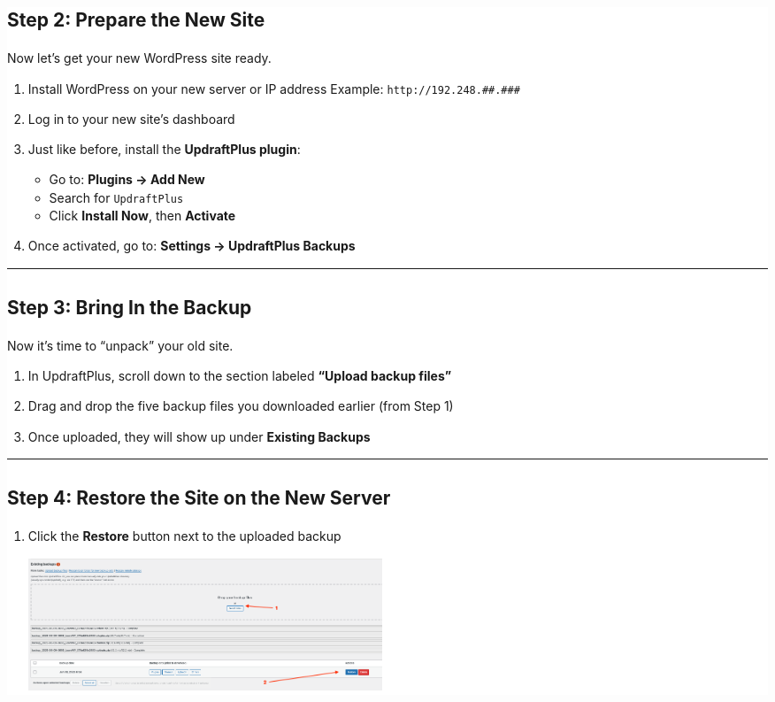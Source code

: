 
##  Step 2: Prepare the New Site

Now let’s get your new WordPress site ready.

1. Install WordPress on your new server or IP address
   Example: `http://192.248.##.###`

2. Log in to your new site’s dashboard

3. Just like before, install the **UpdraftPlus plugin**:

   * Go to: **Plugins → Add New**
   * Search for `UpdraftPlus`
   * Click **Install Now**, then **Activate**

4. Once activated, go to:
   **Settings → UpdraftPlus Backups**

---

##  Step 3: Bring In the Backup

Now it’s time to “unpack” your old site.

1. In UpdraftPlus, scroll down to the section labeled
   **“Upload backup files”**

2. Drag and drop the five backup files you downloaded earlier (from Step 1)

3. Once uploaded, they will show up under **Existing Backups**

---

## Step 4: Restore the Site on the New Server

1. Click the **Restore** button next to the uploaded backup

    <img src="https://github.com/LEARN-LK/Open-Source-Softwares/blob/main/img/restore%20backup2.png" alt="image" style="max-width: 100%;width: 400px;">
